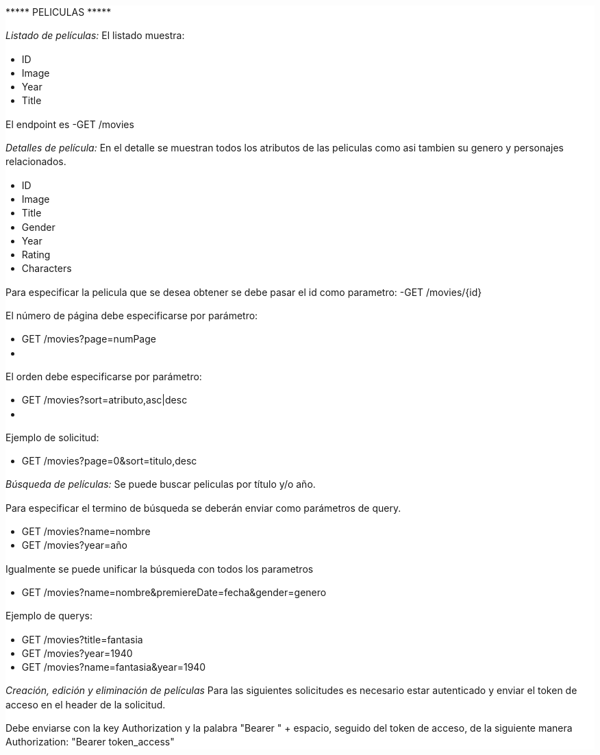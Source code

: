 ***** PELICULAS *****

*Listado de películas:*
El listado muestra:
- ID
- Image
- Year
- Title

El endpoint es
-GET /movies

*Detalles de película:*
En el detalle se muestran todos los atributos de las peliculas como asi tambien su genero y personajes relacionados.
- ID
- Image
- Title
- Gender
- Year
- Rating
- Characters

Para especificar la pelicula que se desea obtener se debe pasar el id como parametro:
-GET /movies/{id}

El número de página debe especificarse por parámetro:
- GET /movies?page=numPage
-
El orden debe especificarse por parámetro:
- GET /movies?sort=atributo,asc|desc
-
Ejemplo de solicitud:
- GET /movies?page=0&sort=titulo,desc

*Búsqueda de películas:*
Se puede buscar peliculas por título y/o año.

Para especificar el termino de búsqueda se deberán enviar como parámetros de query.
- GET /movies?name=nombre
- GET /movies?year=año

Igualmente se puede unificar la búsqueda con todos los parametros
- GET /movies?name=nombre&premiereDate=fecha&gender=genero

Ejemplo de querys:
- GET /movies?title=fantasia
- GET /movies?year=1940
- GET /movies?name=fantasia&year=1940

*Creación, edición y eliminación de películas*
Para las siguientes solicitudes es necesario estar autenticado y enviar el token de acceso en el header de la solicitud.

Debe enviarse con la key Authorization y la palabra "Bearer " + espacio, seguido del token de acceso, de la siguiente manera
Authorization: "Bearer token_access"

